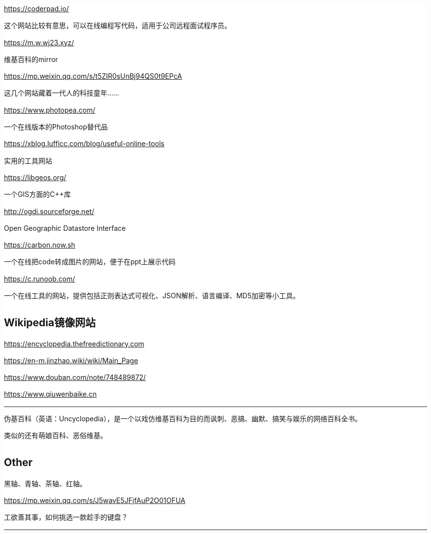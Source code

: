 https://coderpad.io/

这个网站比较有意思，可以在线编程写代码，适用于公司远程面试程序员。

https://m.w.wj23.xyz/

维基百科的mirror

https://mp.weixin.qq.com/s/t5ZIR0sUnBj94QS0t9EPcA

这几个网站藏着一代人的科技童年……

https://www.photopea.com/

一个在线版本的Photoshop替代品

https://xblog.lufficc.com/blog/useful-online-tools

实用的工具网站

https://libgeos.org/

一个GIS方面的C++库

http://ogdi.sourceforge.net/

Open Geographic Datastore Interface

https://carbon.now.sh

一个在线把code转成图片的网站，便于在ppt上展示代码

https://c.runoob.com/

一个在线工具的网站，提供包括正则表达式可视化、JSON解析、语言编译、MD5加密等小工具。

## Wikipedia镜像网站

https://encyclopedia.thefreedictionary.com

https://en-m.jinzhao.wiki/wiki/Main_Page

https://www.douban.com/note/748489872/

https://www.qiuwenbaike.cn

---

伪基百科（英语：Uncyclopedia），是一个以戏仿维基百科为目的而讽刺、恶搞、幽默、搞笑与娱乐的网络百科全书。

类似的还有萌娘百科、恶俗维基。

## Other

黑轴、青轴、茶轴、红轴。

https://mp.weixin.qq.com/s/J5wavE5JFjfAuP2O01OFUA

工欲善其事，如何挑选一款趁手的键盘？

---
